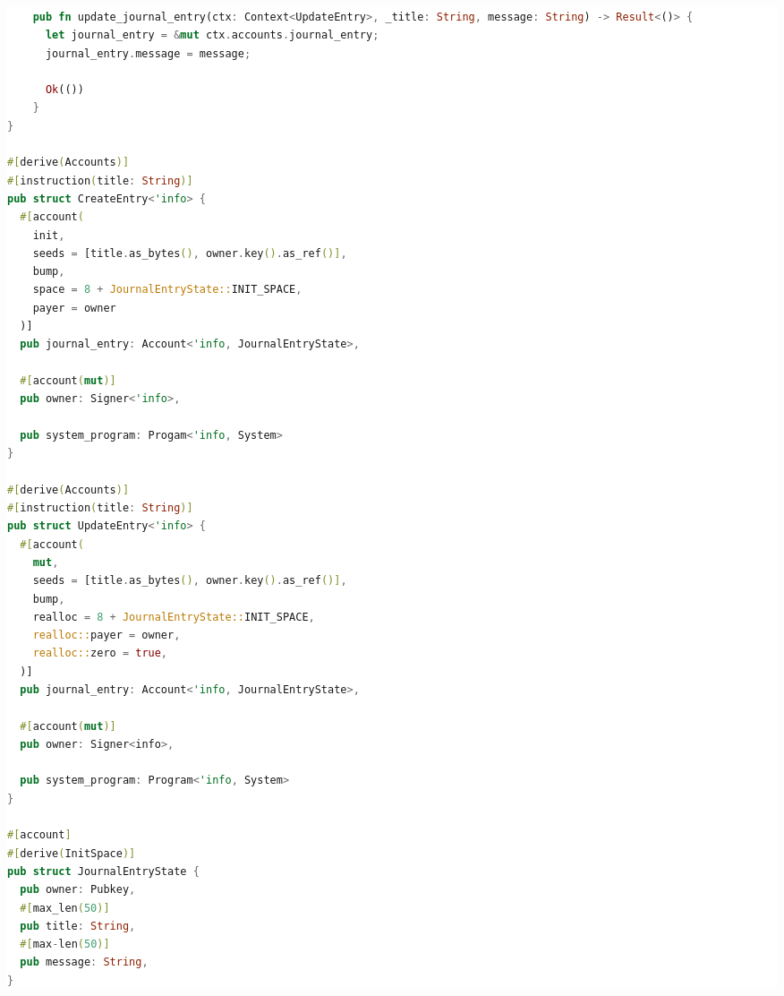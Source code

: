 ```rs
    pub fn update_journal_entry(ctx: Context<UpdateEntry>, _title: String, message: String) -> Result<()> {
      let journal_entry = &mut ctx.accounts.journal_entry;
      journal_entry.message = message;

      Ok(())
    }
}

#[derive(Accounts)]
#[instruction(title: String)]
pub struct CreateEntry<'info> {
  #[account(
    init,
    seeds = [title.as_bytes(), owner.key().as_ref()],
    bump,
    space = 8 + JournalEntryState::INIT_SPACE,
    payer = owner
  )]
  pub journal_entry: Account<'info, JournalEntryState>,

  #[account(mut)]
  pub owner: Signer<'info>,

  pub system_program: Progam<'info, System>
}

#[derive(Accounts)]
#[instruction(title: String)]
pub struct UpdateEntry<'info> {
  #[account(
    mut,
    seeds = [title.as_bytes(), owner.key().as_ref()],
    bump,
    realloc = 8 + JournalEntryState::INIT_SPACE,
    realloc::payer = owner,
    realloc::zero = true,
  )]
  pub journal_entry: Account<'info, JournalEntryState>,

  #[account(mut)]
  pub owner: Signer<info>,

  pub system_program: Program<'info, System>
}

#[account]
#[derive(InitSpace)]
pub struct JournalEntryState {
  pub owner: Pubkey,
  #[max_len(50)]
  pub title: String,
  #[max-len(50)]
  pub message: String,
}
```
